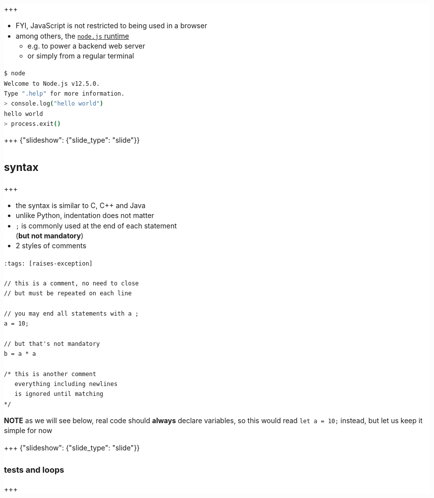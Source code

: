 +++

* FYI, JavaScript is not restricted to being used in a browser
* among others, the [`node.js` runtime](https://nodejs.org/en/about/)
  * e.g. to power a backend web server
  * or simply from a regular terminal


```bash
$ node
Welcome to Node.js v12.5.0.
Type ".help" for more information.
> console.log("hello world")
hello world
> process.exit()
```

+++ {"slideshow": {"slide_type": "slide"}}

## syntax

+++

* the syntax is similar to C, C++ and Java
* unlike Python, indentation does not matter
* `;` is commonly used at the end of each statement  
  (**but not mandatory**)
* 2 styles of comments

```{code-cell}
:tags: [raises-exception]

// this is a comment, no need to close
// but must be repeated on each line

// you may end all statements with a ;
a = 10;

// but that's not mandatory
b = a * a

/* this is another comment
   everything including newlines 
   is ignored until matching 
*/
```

<span class="rise-footnote"> **NOTE** as we will see below, real code should **always** declare variables, so this would read `let a = 10;` instead, but let us keep it simple for now </span>

+++ {"slideshow": {"slide_type": "slide"}}

### tests and loops

+++
